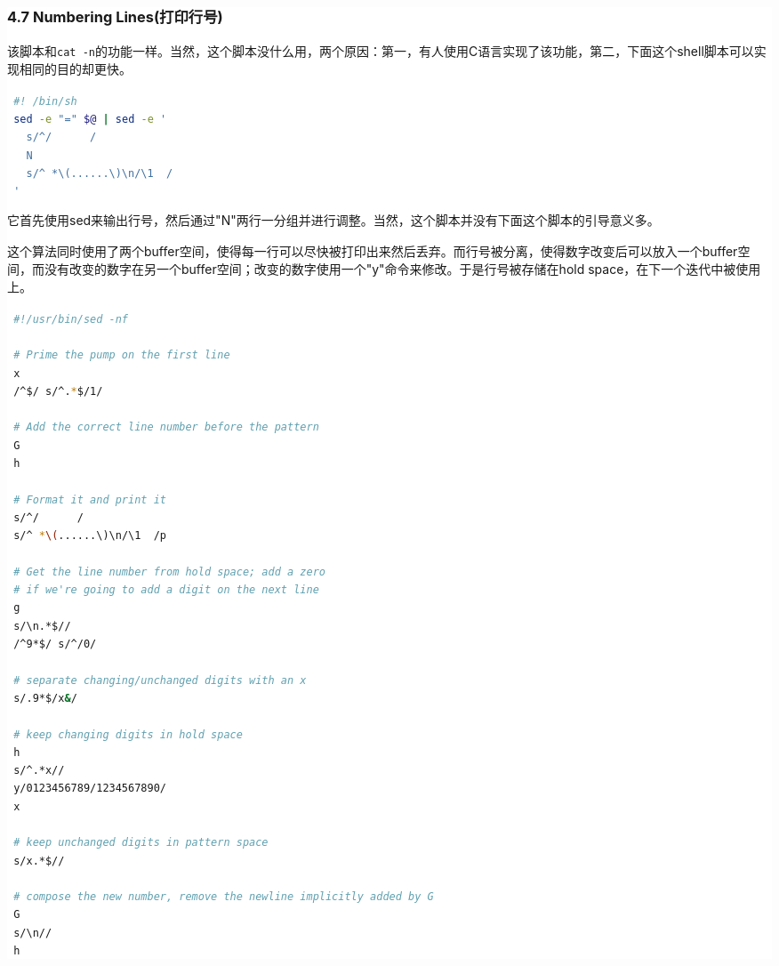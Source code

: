 <a name="blog4.7"></a>
### 4.7 Numbering Lines(打印行号)

该脚本和`cat -n`的功能一样。当然，这个脚本没什么用，两个原因：第一，有人使用C语言实现了该功能，第二，下面这个shell脚本可以实现相同的目的却更快。

```bash
 #! /bin/sh
 sed -e "=" $@ | sed -e '
   s/^/      /
   N
   s/^ *\(......\)\n/\1  /
 '
```

它首先使用sed来输出行号，然后通过"N"两行一分组并进行调整。当然，这个脚本并没有下面这个脚本的引导意义多。

这个算法同时使用了两个buffer空间，使得每一行可以尽快被打印出来然后丢弃。而行号被分离，使得数字改变后可以放入一个buffer空间，而没有改变的数字在另一个buffer空间；改变的数字使用一个"y"命令来修改。于是行号被存储在hold space，在下一个迭代中被使用上。

```bash
 #!/usr/bin/sed -nf

 # Prime the pump on the first line
 x
 /^$/ s/^.*$/1/

 # Add the correct line number before the pattern
 G
 h

 # Format it and print it
 s/^/      /
 s/^ *\(......\)\n/\1  /p

 # Get the line number from hold space; add a zero
 # if we're going to add a digit on the next line
 g
 s/\n.*$//
 /^9*$/ s/^/0/

 # separate changing/unchanged digits with an x
 s/.9*$/x&/

 # keep changing digits in hold space
 h
 s/^.*x//
 y/0123456789/1234567890/
 x

 # keep unchanged digits in pattern space
 s/x.*$//

 # compose the new number, remove the newline implicitly added by G
 G
 s/\n//
 h
```
